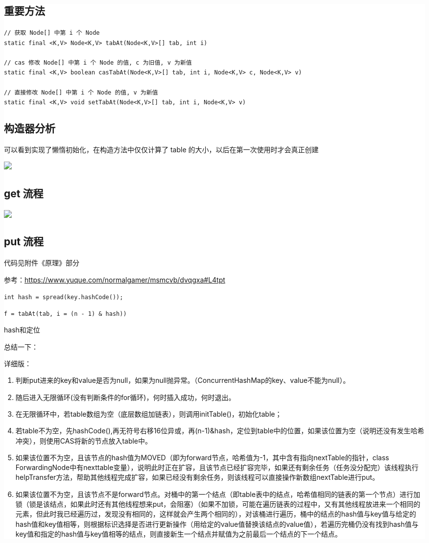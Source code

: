 ## 重要方法

```
// 获取 Node[] 中第 i 个 Node
static final <K,V> Node<K,V> tabAt(Node<K,V>[] tab, int i)
    
// cas 修改 Node[] 中第 i 个 Node 的值, c 为旧值, v 为新值
static final <K,V> boolean casTabAt(Node<K,V>[] tab, int i, Node<K,V> c, Node<K,V> v)
    
// 直接修改 Node[] 中第 i 个 Node 的值, v 为新值
static final <K,V> void setTabAt(Node<K,V>[] tab, int i, Node<K,V> v)
```

## 构造器分析

可以看到实现了懒惰初始化，在构造方法中仅仅计算了 table 的大小，以后在第一次使用时才会真正创建

![](https://p3-juejin.byteimg.com/tos-cn-i-k3u1fbpfcp/ccc9f8a0306d41c6ba3f1ef0f9cebe9a~tplv-k3u1fbpfcp-zoom-1.image)

## get 流程

![](https://p3-juejin.byteimg.com/tos-cn-i-k3u1fbpfcp/e562846ce2874361aa4afe082e15af4a~tplv-k3u1fbpfcp-zoom-1.image)

## put 流程

代码见附件《原理》部分

参考：<https://www.yuque.com/normalgamer/msmcvb/dvqgxa#L4tpt>

`int hash = spread(key.hashCode()); `

`f = tabAt(tab, i = (n - 1) & hash)) `

hash和定位




总结一下：

详细版：

1.  判断put进来的key和value是否为null，如果为null抛异常。（ConcurrentHashMap的key、value不能为null）。
1.  随后进入无限循环(没有判断条件的for循环)，何时插入成功，何时退出。



3.  在无限循环中，若table数组为空（底层数组加链表），则调用initTable()，初始化table；
3.  若table不为空，先hashCode(),再无符号右移16位异或，再(n-1)&hash，定位到table中的位置，如果该位置为空（说明还没有发生哈希冲突），则使用CAS将新的节点放入table中。



5.  如果该位置不为空，且该节点的hash值为MOVED（即为forward节点，哈希值为-1，其中含有指向nextTable的指针，class ForwardingNode中有nexttable变量），说明此时正在扩容，且该节点已经扩容完毕，如果还有剩余任务（任务没分配完）该线程执行helpTransfer方法，帮助其他线程完成扩容，如果已经没有剩余任务，则该线程可以直接操作新数组nextTable进行put。
5.  如果该位置不为空，且该节点不是forward节点。对桶中的第一个结点（即table表中的结点，哈希值相同的链表的第一个节点）进行加锁（锁是该结点，如果此时还有其他线程想来put，会阻塞）（如果不加锁，可能在遍历链表的过程中，又有其他线程放进来一个相同的元素，但此时我已经遍历过，发现没有相同的，这样就会产生两个相同的），对该桶进行遍历，桶中的结点的hash值与key值与给定的hash值和key值相等，则根据标识选择是否进行更新操作（用给定的value值替换该结点的value值），若遍历完桶仍没有找到hash值与key值和指定的hash值与key值相等的结点，则直接新生一个结点并赋值为之前最后一个结点的下一个结点。
